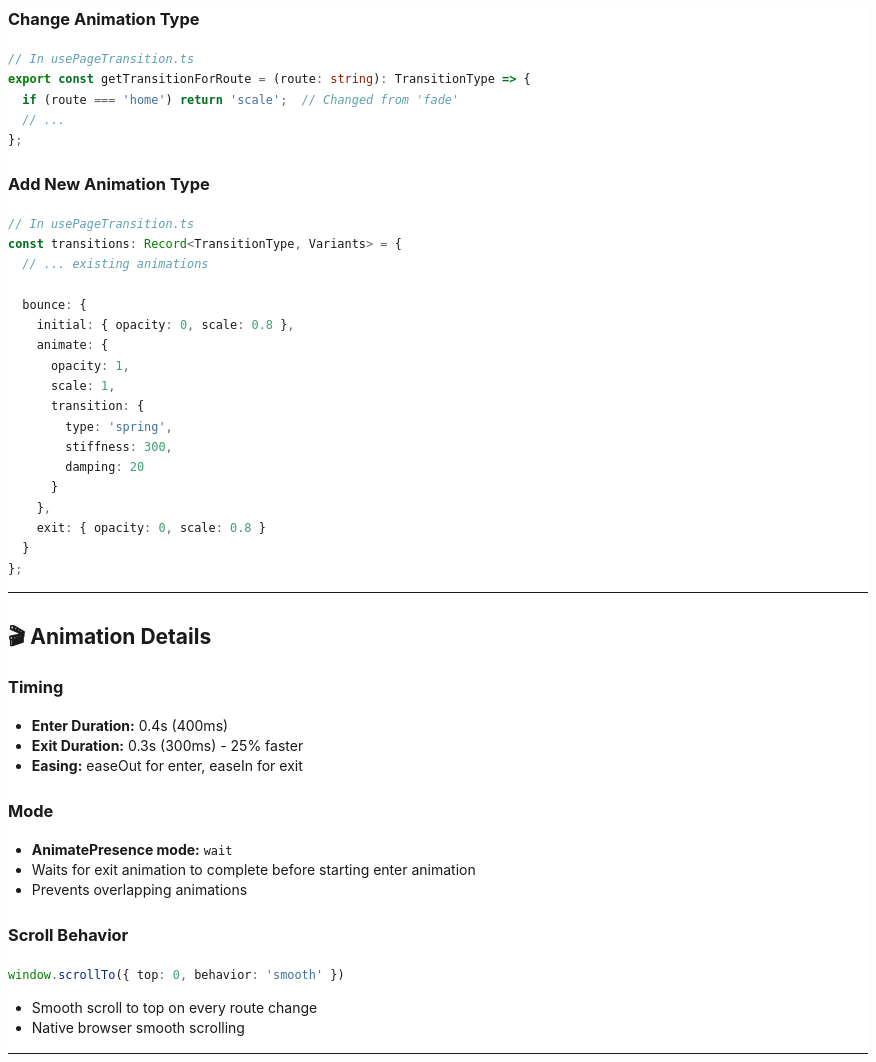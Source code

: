### Change Animation Type
```typescript
// In usePageTransition.ts
export const getTransitionForRoute = (route: string): TransitionType => {
  if (route === 'home') return 'scale';  // Changed from 'fade'
  // ...
};
```

### Add New Animation Type
```typescript
// In usePageTransition.ts
const transitions: Record<TransitionType, Variants> = {
  // ... existing animations
  
  bounce: {
    initial: { opacity: 0, scale: 0.8 },
    animate: { 
      opacity: 1, 
      scale: 1,
      transition: { 
        type: 'spring',
        stiffness: 300,
        damping: 20
      }
    },
    exit: { opacity: 0, scale: 0.8 }
  }
};
```

---

## 🎬 Animation Details

### Timing
- **Enter Duration:** 0.4s (400ms)
- **Exit Duration:** 0.3s (300ms) - 25% faster
- **Easing:** easeOut for enter, easeIn for exit

### Mode
- **AnimatePresence mode:** `wait`
- Waits for exit animation to complete before starting enter animation
- Prevents overlapping animations

### Scroll Behavior
```typescript
window.scrollTo({ top: 0, behavior: 'smooth' })
```
- Smooth scroll to top on every route change
- Native browser smooth scrolling

---